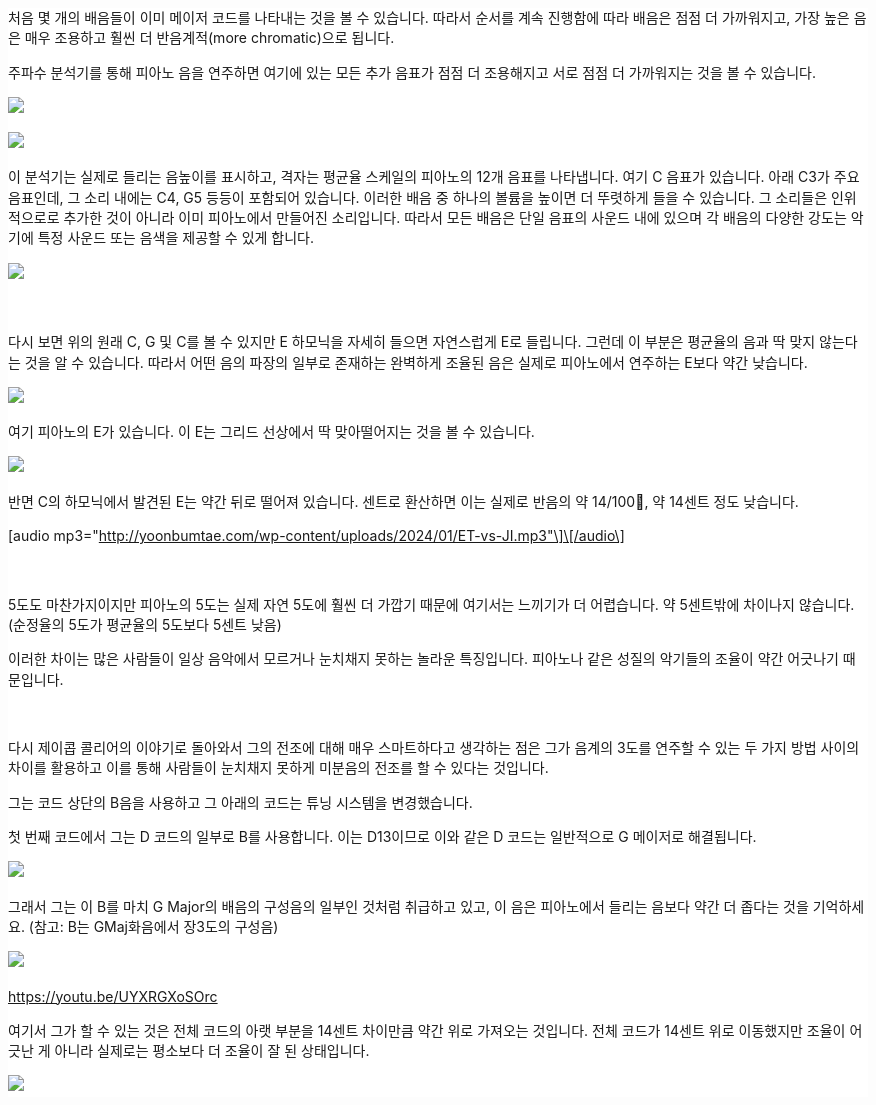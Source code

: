 처음 몇 개의 배음들이 이미 메이저 코드를 나타내는 것을 볼 수 있습니다. 따라서 순서를 계속 진행함에 따라 배음은 점점 더 가까워지고, 가장 높은 음은 매우 조용하고 훨씬 더 반음계적(more chromatic)으로 됩니다.

주파수 분석기를 통해 피아노 음을 연주하면 여기에 있는 모든 추가 음표가 점점 더 조용해지고 서로 점점 더 가까워지는 것을 볼 수 있습니다.

![](./assets/img/wp-content/uploads/2024/01/스크린샷-2024-01-06-오후-11.05.00-복사본.jpg)

![](./assets/img/wp-content/uploads/2024/01/스크린샷-2024-01-06-오후-11.06.13-복사본.jpg)

이 분석기는 실제로 들리는 음높이를 표시하고, 격자는 평균율 스케일의 피아노의 12개 음표를 나타냅니다. 여기 C 음표가 있습니다. 아래 C3가 주요 음표인데, 그 소리 내에는 C4, G5 등등이 포함되어 있습니다. 이러한 배음 중 하나의 볼륨을 높이면 더 뚜렷하게 들을 수 있습니다. 그 소리들은 인위적으로로 추가한 것이 아니라 이미 피아노에서 만들어진 소리입니다. 따라서 모든 배음은 단일 음표의 사운드 내에 있으며 각 배음의 다양한 강도는 악기에 특정 사운드 또는 음색을 제공할 수 있게 합니다.

![](./assets/img/wp-content/uploads/2024/01/스크린샷-2024-01-06-오후-11.07.31-복사본.jpg)

 

다시 보면 위의 원래 C, G 및 C를 볼 수 있지만 E 하모닉을 자세히 들으면 자연스럽게 E로 들립니다. 그런데 이 부분은 평균율의 음과 딱 맞지 않는다는 것을 알 수 있습니다. 따라서 어떤 음의 파장의 일부로 존재하는 완벽하게 조율된 음은 실제로 피아노에서 연주하는 E보다 약간 낮습니다.

![](./assets/img/wp-content/uploads/2024/01/스크린샷-2024-01-06-오후-10-1.00.03-복사본.jpg)

여기 피아노의 E가 있습니다. 이 E는 그리드 선상에서 딱 맞아떨어지는 것을 볼 수 있습니다.

![](./assets/img/wp-content/uploads/2024/01/스크린샷-2024-01-06-오후-10.03.06-복사본.jpg)

반면 C의 하모닉에서 발견된 E는 약간 뒤로 떨어져 있습니다. 센트로 환산하면 이는 실제로 반음의 약 14/100, 약 14센트 정도 낮습니다.

\[audio mp3="http://yoonbumtae.com/wp-content/uploads/2024/01/ET-vs-JI.mp3"\]\[/audio\]

 

5도도 마찬가지이지만 피아노의 5도는 실제 자연 5도에 훨씬 더 가깝기 때문에 여기서는 느끼기가 더 어렵습니다. 약 5센트밖에 차이나지 않습니다. (순정율의 5도가 평균율의 5도보다 5센트 낮음)

이러한 차이는 많은 사람들이 일상 음악에서 모르거나 눈치채지 못하는 놀라운 특징입니다. 피아노나 같은 성질의 악기들의 조율이 약간 어긋나기 때문입니다.

 

다시 제이콥 콜리어의 이야기로 돌아와서 그의 전조에 대해 매우 스마트하다고 생각하는 점은 그가 음계의 3도를 연주할 수 있는 두 가지 방법 사이의 차이를 활용하고 이를 통해 사람들이 눈치채지 못하게 미분음의 전조를 할 수 있다는 것입니다.

그는 코드 상단의 B음을 사용하고 그 아래의 코드는 튜닝 시스템을 변경했습니다.

첫 번째 코드에서 그는 D 코드의 일부로 B를 사용합니다. 이는 D13이므로 이와 같은 D 코드는 일반적으로 G 메이저로 해결됩니다.

![](./assets/img/wp-content/uploads/2024/01/스크린샷-2024-01-06-오후-11.20.08-복사본.jpg)

그래서 그는 이 B를 마치 G Major의 배음의 구성음의 일부인 것처럼 취급하고 있고, 이 음은 피아노에서 들리는 음보다 약간 더 좁다는 것을 기억하세요. (참고: B는 GMaj화음에서 장3도의 구성음)

![](./assets/img/wp-content/uploads/2024/01/스크린샷-2024-01-06-오후-11.20.22-복사본.jpg)

https://youtu.be/UYXRGXoSOrc

여기서 그가 할 수 있는 것은 전체 코드의 아랫 부분을 14센트 차이만큼 약간 위로 가져오는 것입니다. 전체 코드가 14센트 위로 이동했지만 조율이 어긋난 게 아니라 실제로는 평소보다 더 조율이 잘 된 상태입니다.

![](./assets/img/wp-content/uploads/2024/01/스크린샷-2024-01-06-오후-11.25.39-복사본.jpg)
